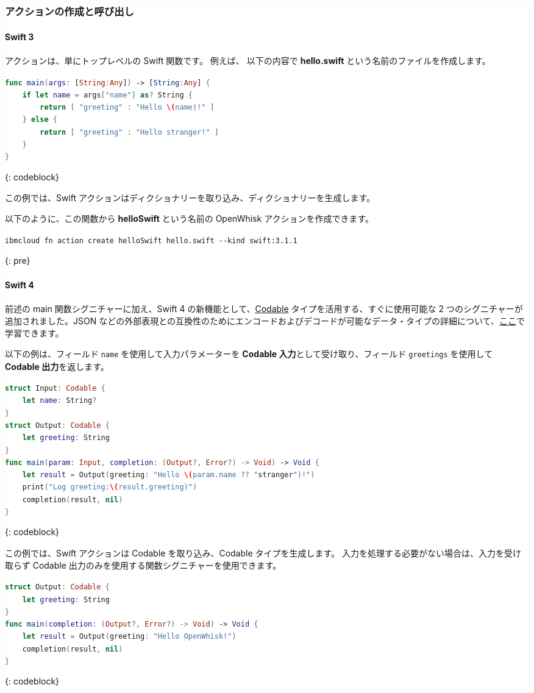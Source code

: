 ### アクションの作成と呼び出し

#### Swift 3
アクションは、単にトップレベルの Swift 関数です。 例えば、
以下の内容で **hello.swift** という名前のファイルを作成します。

```swift
func main(args: [String:Any]) -> [String:Any] {
    if let name = args["name"] as? String {
        return [ "greeting" : "Hello \(name)!" ]
    } else {
        return [ "greeting" : "Hello stranger!" ]
    }
}
```
{: codeblock}

この例では、Swift アクションはディクショナリーを取り込み、ディクショナリーを生成します。

以下のように、この関数から **helloSwift** という名前の OpenWhisk アクションを作成できます。
```
ibmcloud fn action create helloSwift hello.swift --kind swift:3.1.1
```
{: pre}

#### Swift 4

前述の main 関数シグニチャーに加え、Swift 4 の新機能として、[Codable](https://developer.apple.com/documentation/swift/codable) タイプを活用する、すぐに使用可能な 2 つのシグニチャーが追加されました。JSON などの外部表現との互換性のためにエンコードおよびデコードが可能なデータ・タイプの詳細について、[ここ](https://developer.apple.com/documentation/foundation/archives_and_serialization/encoding_and_decoding_custom_types)で学習できます。

以下の例は、フィールド `name` を使用して入力パラメーターを **Codable 入力**として受け取り、フィールド `greetings` を使用して **Codable 出力**を返します。
```swift
struct Input: Codable {
    let name: String?
}
struct Output: Codable {
    let greeting: String
}
func main(param: Input, completion: (Output?, Error?) -> Void) -> Void {
    let result = Output(greeting: "Hello \(param.name ?? "stranger")!")
    print("Log greeting:\(result.greeting)")
    completion(result, nil)
}
```
{: codeblock}

この例では、Swift アクションは Codable を取り込み、Codable タイプを生成します。
入力を処理する必要がない場合は、入力を受け取らず Codable 出力のみを使用する関数シグニチャーを使用できます。
```swift
struct Output: Codable {
    let greeting: String
}
func main(completion: (Output?, Error?) -> Void) -> Void {
    let result = Output(greeting: "Hello OpenWhisk!")
    completion(result, nil)
}
```
{: codeblock}
